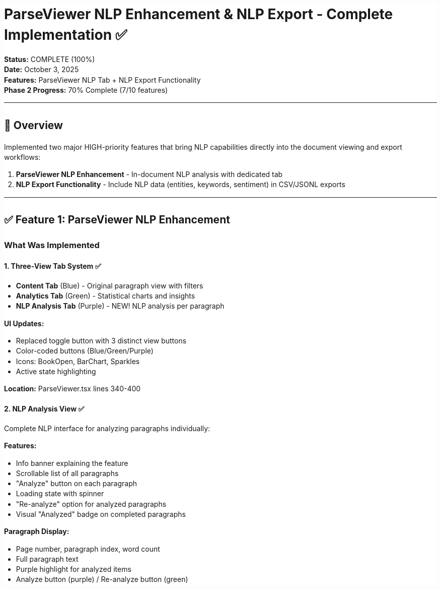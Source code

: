 # ParseViewer NLP Enhancement & NLP Export - Complete Implementation ✅

**Status:** COMPLETE (100%)  
**Date:** October 3, 2025  
**Features:** ParseViewer NLP Tab + NLP Export Functionality  
**Phase 2 Progress:** 70% Complete (7/10 features)

---

## 🎯 Overview

Implemented two major HIGH-priority features that bring NLP capabilities directly into the document viewing and export workflows:

1. **ParseViewer NLP Enhancement** - In-document NLP analysis with dedicated tab
2. **NLP Export Functionality** - Include NLP data (entities, keywords, sentiment) in CSV/JSONL exports

---

## ✅ Feature 1: ParseViewer NLP Enhancement

### What Was Implemented

#### 1. **Three-View Tab System** ✅
- **Content Tab** (Blue) - Original paragraph view with filters
- **Analytics Tab** (Green) - Statistical charts and insights
- **NLP Analysis Tab** (Purple) - NEW! NLP analysis per paragraph

**UI Updates:**
- Replaced toggle button with 3 distinct view buttons
- Color-coded buttons (Blue/Green/Purple)
- Icons: BookOpen, BarChart, Sparkles
- Active state highlighting

**Location:** ParseViewer.tsx lines 340-400

#### 2. **NLP Analysis View** ✅
Complete NLP interface for analyzing paragraphs individually:

**Features:**
- Info banner explaining the feature
- Scrollable list of all paragraphs
- "Analyze" button on each paragraph
- Loading state with spinner
- "Re-analyze" option for analyzed paragraphs
- Visual "Analyzed" badge on completed paragraphs

**Paragraph Display:**
- Page number, paragraph index, word count
- Full paragraph text
- Purple highlight for analyzed items
- Analyze button (purple) / Re-analyze button (green)
